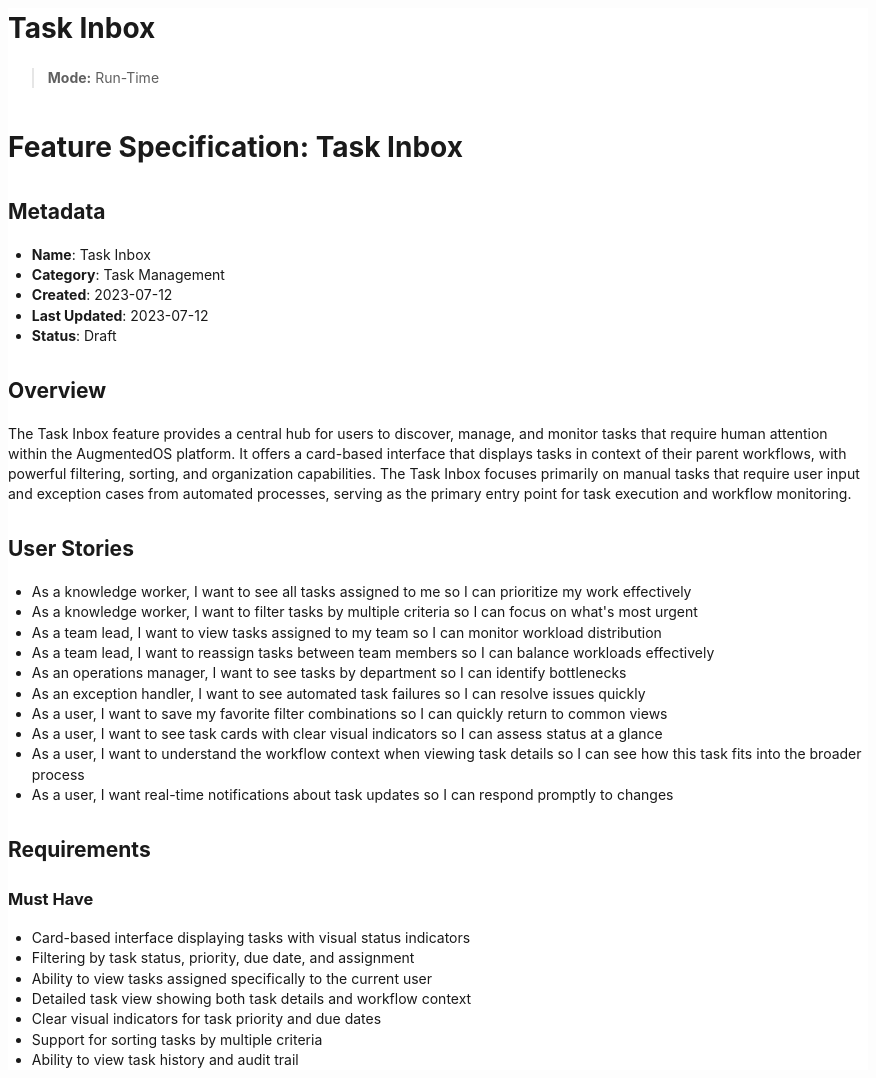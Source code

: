 # Task Inbox

> **Mode:** Run-Time

# Feature Specification: Task Inbox

## Metadata
* **Name**: Task Inbox
* **Category**: Task Management
* **Created**: 2023-07-12
* **Last Updated**: 2023-07-12
* **Status**: Draft

## Overview
The Task Inbox feature provides a central hub for users to discover, manage, and monitor tasks that require human attention within the AugmentedOS platform. It offers a card-based interface that displays tasks in context of their parent workflows, with powerful filtering, sorting, and organization capabilities. The Task Inbox focuses primarily on manual tasks that require user input and exception cases from automated processes, serving as the primary entry point for task execution and workflow monitoring.

## User Stories
* As a knowledge worker, I want to see all tasks assigned to me so I can prioritize my work effectively
* As a knowledge worker, I want to filter tasks by multiple criteria so I can focus on what's most urgent
* As a team lead, I want to view tasks assigned to my team so I can monitor workload distribution
* As a team lead, I want to reassign tasks between team members so I can balance workloads effectively
* As an operations manager, I want to see tasks by department so I can identify bottlenecks
* As an exception handler, I want to see automated task failures so I can resolve issues quickly
* As a user, I want to save my favorite filter combinations so I can quickly return to common views
* As a user, I want to see task cards with clear visual indicators so I can assess status at a glance
* As a user, I want to understand the workflow context when viewing task details so I can see how this task fits into the broader process
* As a user, I want real-time notifications about task updates so I can respond promptly to changes

## Requirements

### Must Have
* Card-based interface displaying tasks with visual status indicators
* Filtering by task status, priority, due date, and assignment
* Ability to view tasks assigned specifically to the current user
* Detailed task view showing both task details and workflow context
* Clear visual indicators for task priority and due dates
* Support for sorting tasks by multiple criteria
* Ability to view task history and audit trail
